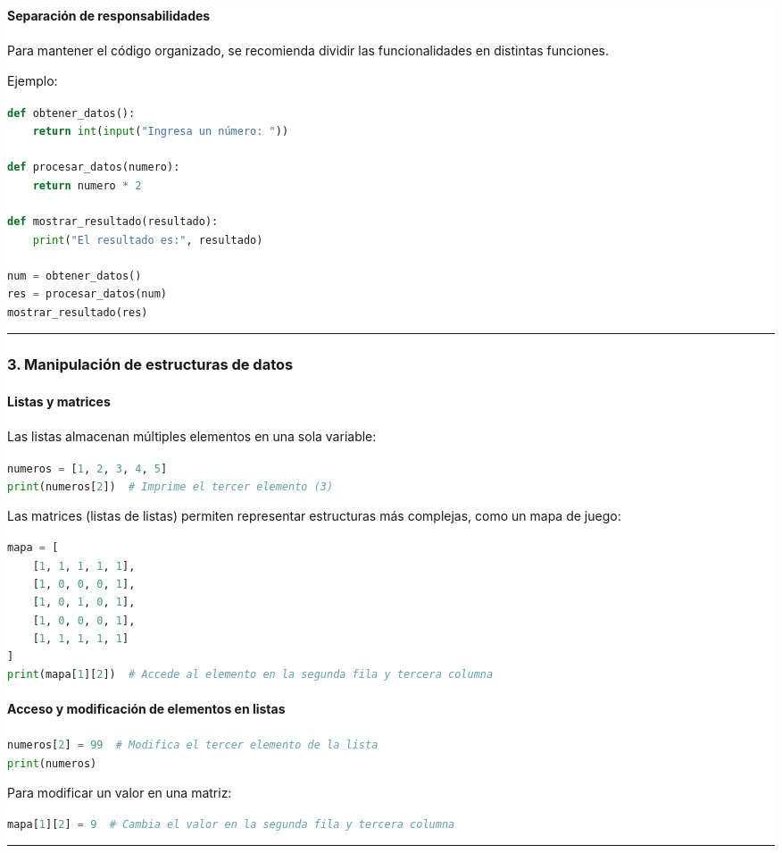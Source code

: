 #### **Separación de responsabilidades**
Para mantener el código organizado, se recomienda dividir las funcionalidades en distintas funciones.

Ejemplo:
```python
def obtener_datos():
    return int(input("Ingresa un número: "))

def procesar_datos(numero):
    return numero * 2

def mostrar_resultado(resultado):
    print("El resultado es:", resultado)

num = obtener_datos()
res = procesar_datos(num)
mostrar_resultado(res)
```

---

### **3. Manipulación de estructuras de datos**

#### **Listas y matrices**
Las listas almacenan múltiples elementos en una sola variable:
```python
numeros = [1, 2, 3, 4, 5]
print(numeros[2])  # Imprime el tercer elemento (3)
```

Las matrices (listas de listas) permiten representar estructuras más complejas, como un mapa de juego:
```python
mapa = [
    [1, 1, 1, 1, 1],
    [1, 0, 0, 0, 1],
    [1, 0, 1, 0, 1],
    [1, 0, 0, 0, 1],
    [1, 1, 1, 1, 1]
]
print(mapa[1][2])  # Accede al elemento en la segunda fila y tercera columna
```

#### **Acceso y modificación de elementos en listas**
```python
numeros[2] = 99  # Modifica el tercer elemento de la lista
print(numeros)
```

Para modificar un valor en una matriz:
```python
mapa[1][2] = 9  # Cambia el valor en la segunda fila y tercera columna
```

---